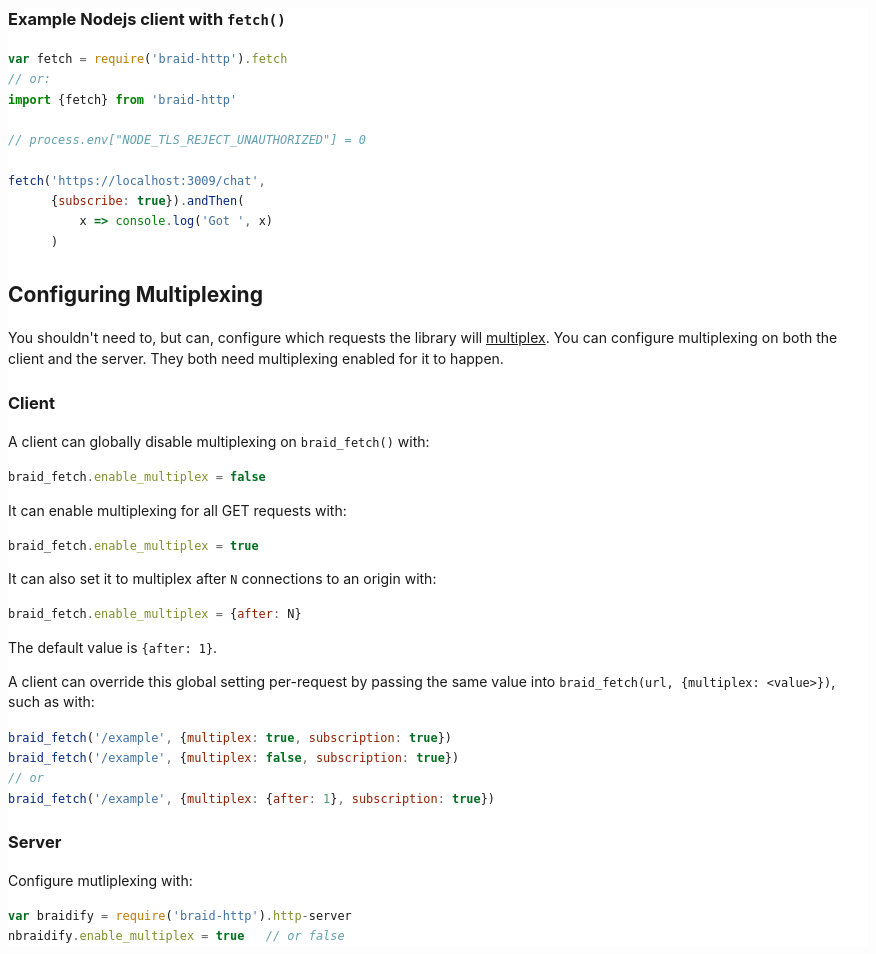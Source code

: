 
### Example Nodejs client with `fetch()`

```javascript
var fetch = require('braid-http').fetch
// or:
import {fetch} from 'braid-http'

// process.env["NODE_TLS_REJECT_UNAUTHORIZED"] = 0

fetch('https://localhost:3009/chat',
      {subscribe: true}).andThen(
          x => console.log('Got ', x)
      )
```

## Configuring Multiplexing

You shouldn't need to, but can, configure which requests the library will
[multiplex](https://braid.org/protocol/multiplexing).  You can configure
multiplexing on both the client and the server.  They both need multiplexing
enabled for it to happen.

### Client

A client can globally disable multiplexing on `braid_fetch()` with:

```javascript
braid_fetch.enable_multiplex = false
```

It can enable multiplexing for all GET requests with:

```javascript
braid_fetch.enable_multiplex = true
```

It can also set it to multiplex after `N` connections to an origin with:

```javascript
braid_fetch.enable_multiplex = {after: N}
```

The default value is `{after: 1}`.

A client can override this global setting per-request by passing the same
value into `braid_fetch(url, {multiplex: <value>})`, such as with:

```javascript
braid_fetch('/example', {multiplex: true, subscription: true})
braid_fetch('/example', {multiplex: false, subscription: true})
// or
braid_fetch('/example', {multiplex: {after: 1}, subscription: true})
```

### Server

Configure mutliplexing with:

```javascript
var braidify = require('braid-http').http-server
nbraidify.enable_multiplex = true   // or false
```
